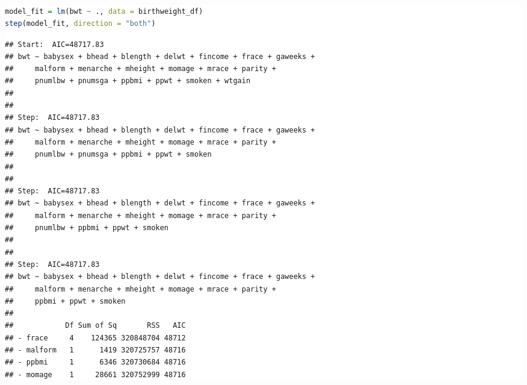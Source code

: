 ``` r
model_fit = lm(bwt ~ ., data = birthweight_df)
step(model_fit, direction = "both")
```

    ## Start:  AIC=48717.83
    ## bwt ~ babysex + bhead + blength + delwt + fincome + frace + gaweeks + 
    ##     malform + menarche + mheight + momage + mrace + parity + 
    ##     pnumlbw + pnumsga + ppbmi + ppwt + smoken + wtgain
    ## 
    ## 
    ## Step:  AIC=48717.83
    ## bwt ~ babysex + bhead + blength + delwt + fincome + frace + gaweeks + 
    ##     malform + menarche + mheight + momage + mrace + parity + 
    ##     pnumlbw + pnumsga + ppbmi + ppwt + smoken
    ## 
    ## 
    ## Step:  AIC=48717.83
    ## bwt ~ babysex + bhead + blength + delwt + fincome + frace + gaweeks + 
    ##     malform + menarche + mheight + momage + mrace + parity + 
    ##     pnumlbw + ppbmi + ppwt + smoken
    ## 
    ## 
    ## Step:  AIC=48717.83
    ## bwt ~ babysex + bhead + blength + delwt + fincome + frace + gaweeks + 
    ##     malform + menarche + mheight + momage + mrace + parity + 
    ##     ppbmi + ppwt + smoken
    ## 
    ##            Df Sum of Sq       RSS   AIC
    ## - frace     4    124365 320848704 48712
    ## - malform   1      1419 320725757 48716
    ## - ppbmi     1      6346 320730684 48716
    ## - momage    1     28661 320752999 48716